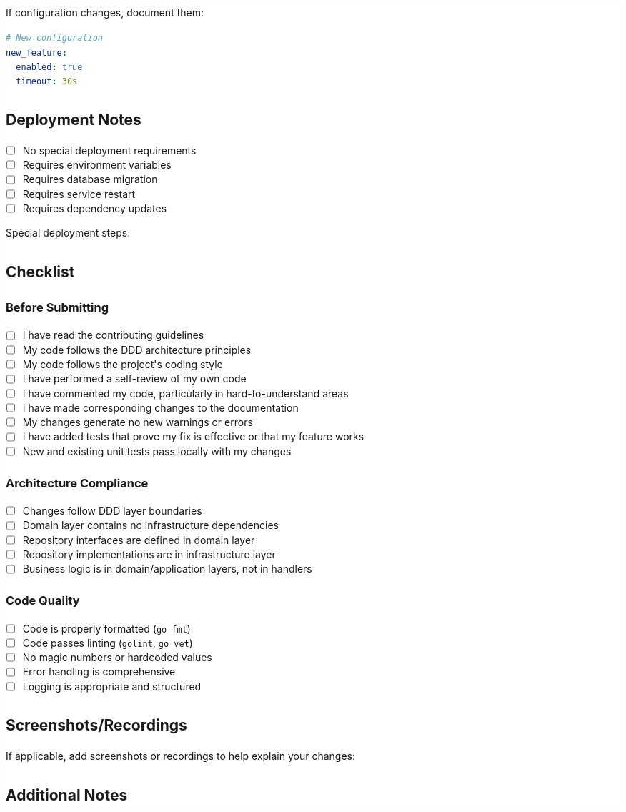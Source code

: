 If configuration changes, document them:

```yaml
# New configuration
new_feature:
  enabled: true
  timeout: 30s
```

## Deployment Notes

- [ ] No special deployment requirements
- [ ] Requires environment variables
- [ ] Requires database migration
- [ ] Requires service restart
- [ ] Requires dependency updates

Special deployment steps:

## Checklist

### Before Submitting
- [ ] I have read the [contributing guidelines](CONTRIBUTING.md)
- [ ] My code follows the DDD architecture principles
- [ ] My code follows the project's coding style
- [ ] I have performed a self-review of my own code
- [ ] I have commented my code, particularly in hard-to-understand areas
- [ ] I have made corresponding changes to the documentation
- [ ] My changes generate no new warnings or errors
- [ ] I have added tests that prove my fix is effective or that my feature works
- [ ] New and existing unit tests pass locally with my changes

### Architecture Compliance
- [ ] Changes follow DDD layer boundaries
- [ ] Domain layer contains no infrastructure dependencies
- [ ] Repository interfaces are defined in domain layer
- [ ] Repository implementations are in infrastructure layer
- [ ] Business logic is in domain/application layers, not in handlers

### Code Quality
- [ ] Code is properly formatted (`go fmt`)
- [ ] Code passes linting (`golint`, `go vet`)
- [ ] No magic numbers or hardcoded values
- [ ] Error handling is comprehensive
- [ ] Logging is appropriate and structured

## Screenshots/Recordings

If applicable, add screenshots or recordings to help explain your changes:

## Additional Notes
